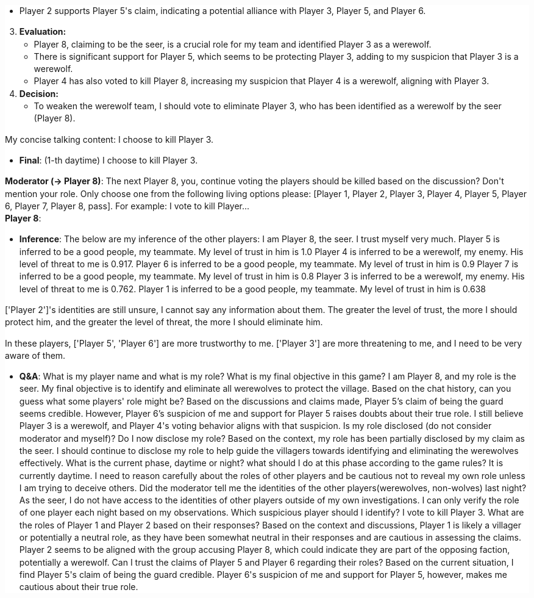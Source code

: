    - Player 2 supports Player 5's claim, indicating a potential alliance with Player 3, Player 5, and Player 6.
3. **Evaluation:**
   - Player 8, claiming to be the seer, is a crucial role for my team and identified Player 3 as a werewolf.
   - There is significant support for Player 5, which seems to be protecting Player 3, adding to my suspicion that Player 3 is a werewolf.
   - Player 4 has also voted to kill Player 8, increasing my suspicion that Player 4 is a werewolf, aligning with Player 3.
4. **Decision:**
   - To weaken the werewolf team, I should vote to eliminate Player 3, who has been identified as a werewolf by the seer (Player 8).

My concise talking content: I choose to kill Player 3.  

- **Final**: (1-th daytime) I choose to kill Player 3.  

**Moderator (-> Player 8)**: The next Player 8, you, continue voting the players should be killed based on the discussion? Don't mention your role. Only choose one from the following living options please: [Player 1, Player 2, Player 3, Player 4, Player 5, Player 6, Player 7, Player 8, pass]. For example: I vote to kill Player...  
**Player 8**:  
- **Inference**: 
The below are my inference of the other players:
I am Player 8, the seer. I trust myself very much.
Player 5 is inferred to be a good people, my teammate. My level of trust in him is 1.0
Player 4 is inferred to be a werewolf, my enemy. His level of threat to me is 0.917.
Player 6 is inferred to be a good people, my teammate. My level of trust in him is 0.9
Player 7 is inferred to be a good people, my teammate. My level of trust in him is 0.8
Player 3 is inferred to be a werewolf, my enemy. His level of threat to me is 0.762.
Player 1 is inferred to be a good people, my teammate. My level of trust in him is 0.638


['Player 2']'s identities are still unsure, I cannot say any information about them.
The greater the level of trust, the more I should protect him, and the greater the level of threat, the more I should eliminate him.

In these players, ['Player 5', 'Player 6'] are more trustworthy to me. ['Player 3'] are more threatening to me, and I need to be very aware of them.  
- **Q&A**: What is my player name and what is my role? What is my final objective in this game? I am Player 8, and my role is the seer. My final objective is to identify and eliminate all werewolves to protect the village.
Based on the chat history, can you guess what some players' role might be? Based on the discussions and claims made, Player 5’s claim of being the guard seems credible. However, Player 6’s suspicion of me and support for Player 5 raises doubts about their true role. I still believe Player 3 is a werewolf, and Player 4's voting behavior aligns with that suspicion.
Is my role disclosed (do not consider moderator and myself)? Do I now disclose my role? Based on the context, my role has been partially disclosed by my claim as the seer. I should continue to disclose my role to help guide the villagers towards identifying and eliminating the werewolves effectively.
What is the current phase, daytime or night? what should I do at this phase according to the game rules? It is currently daytime. I need to reason carefully about the roles of other players and be cautious not to reveal my own role unless I am trying to deceive others.
Did the moderator tell me the identities of the other players(werewolves, non-wolves) last night? As the seer, I do not have access to the identities of other players outside of my own investigations. I can only verify the role of one player each night based on my observations.
Which suspicious player should I identify? I vote to kill Player 3.
What are the roles of Player 1 and Player 2 based on their responses? Based on the context and discussions, Player 1 is likely a villager or potentially a neutral role, as they have been somewhat neutral in their responses and are cautious in assessing the claims. Player 2 seems to be aligned with the group accusing Player 8, which could indicate they are part of the opposing faction, potentially a werewolf.
Can I trust the claims of Player 5 and Player 6 regarding their roles? Based on the current situation, I find Player 5's claim of being the guard credible. Player 6's suspicion of me and support for Player 5, however, makes me cautious about their true role.